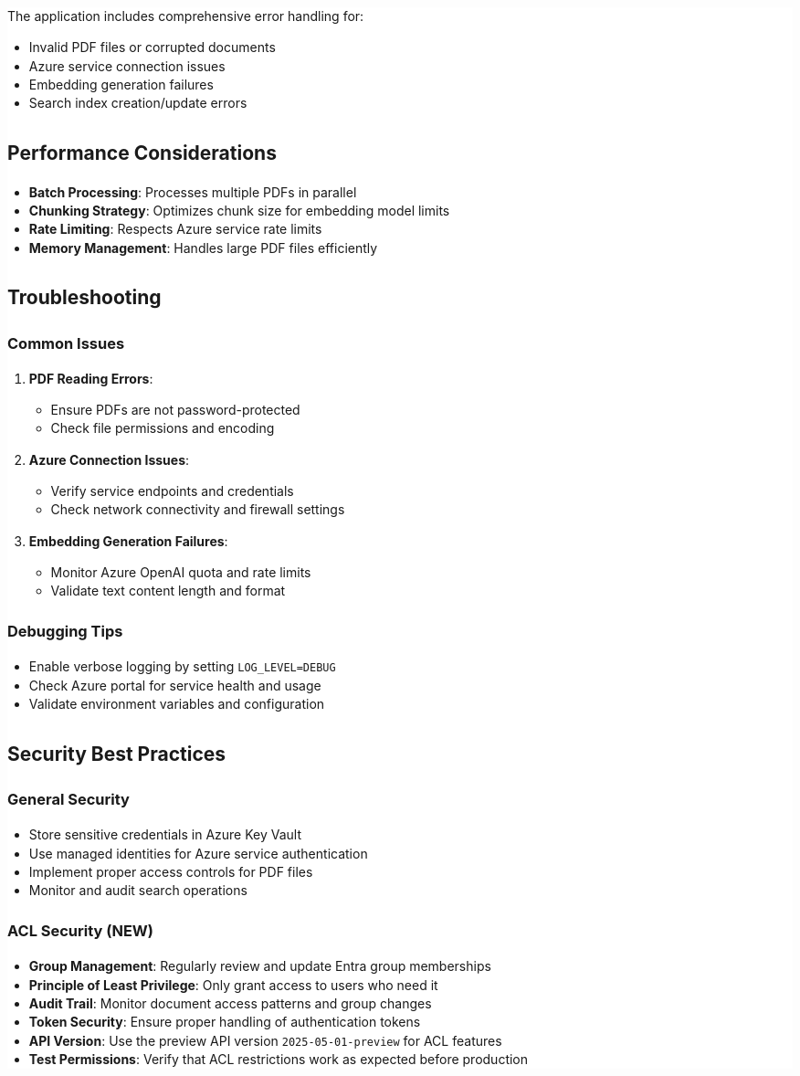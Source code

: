 The application includes comprehensive error handling for:

- Invalid PDF files or corrupted documents
- Azure service connection issues
- Embedding generation failures
- Search index creation/update errors

## Performance Considerations

- **Batch Processing**: Processes multiple PDFs in parallel
- **Chunking Strategy**: Optimizes chunk size for embedding model limits
- **Rate Limiting**: Respects Azure service rate limits
- **Memory Management**: Handles large PDF files efficiently

## Troubleshooting

### Common Issues

1. **PDF Reading Errors**:
   - Ensure PDFs are not password-protected
   - Check file permissions and encoding

2. **Azure Connection Issues**:
   - Verify service endpoints and credentials
   - Check network connectivity and firewall settings

3. **Embedding Generation Failures**:
   - Monitor Azure OpenAI quota and rate limits
   - Validate text content length and format

### Debugging Tips

- Enable verbose logging by setting `LOG_LEVEL=DEBUG`
- Check Azure portal for service health and usage
- Validate environment variables and configuration

## Security Best Practices

### General Security

- Store sensitive credentials in Azure Key Vault
- Use managed identities for Azure service authentication
- Implement proper access controls for PDF files
- Monitor and audit search operations

### ACL Security (NEW)

- **Group Management**: Regularly review and update Entra group memberships
- **Principle of Least Privilege**: Only grant access to users who need it
- **Audit Trail**: Monitor document access patterns and group changes
- **Token Security**: Ensure proper handling of authentication tokens
- **API Version**: Use the preview API version `2025-05-01-preview` for ACL features
- **Test Permissions**: Verify that ACL restrictions work as expected before production

